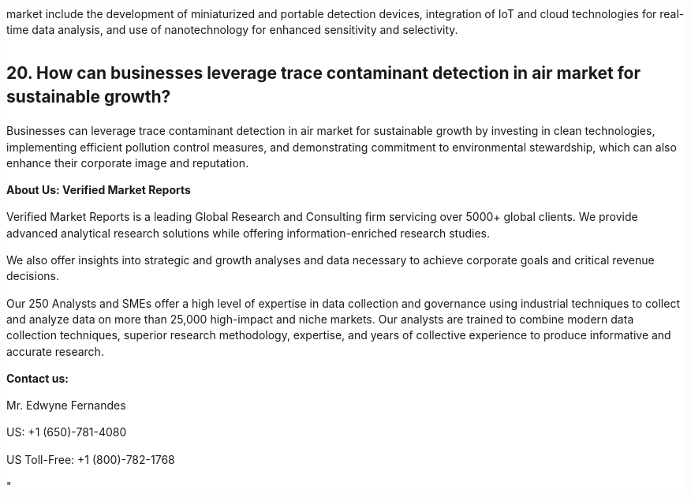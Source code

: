 market include the development of miniaturized and portable detection devices, integration of IoT and cloud technologies for real-time data analysis, and use of nanotechnology for enhanced sensitivity and selectivity.</p><h2>20. How can businesses leverage trace contaminant detection in air market for sustainable growth?</h2><p>Businesses can leverage trace contaminant detection in air market for sustainable growth by investing in clean technologies, implementing efficient pollution control measures, and demonstrating commitment to environmental stewardship, which can also enhance their corporate image and reputation.</p></body></html></h3><p id="" class=""><strong>About Us: Verified Market Reports</strong></p><p id="" class="">Verified Market Reports is a leading Global Research and Consulting firm servicing over 5000+ global clients. We provide advanced analytical research solutions while offering information-enriched research studies.</p><p id="" class="">We also offer insights into strategic and growth analyses and data necessary to achieve corporate goals and critical revenue decisions.</p><p id="" class="">Our 250 Analysts and SMEs offer a high level of expertise in data collection and governance using industrial techniques to collect and analyze data on more than 25,000 high-impact and niche markets. Our analysts are trained to combine modern data collection techniques, superior research methodology, expertise, and years of collective experience to produce informative and accurate research.</p><p id="" class=""><strong>Contact us:</strong></p><p id="" class="">Mr. Edwyne Fernandes</p><p id="" class="">US: +1 (650)-781-4080</p><p id="" class="">US Toll-Free: +1 (800)-782-1768</p><p>"</p>
